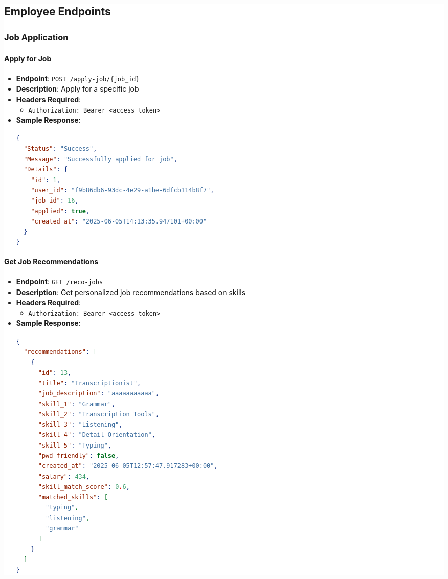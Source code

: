   ```json
  ```

## Employee Endpoints

### Job Application

#### Apply for Job
- **Endpoint**: `POST /apply-job/{job_id}`
- **Description**: Apply for a specific job
- **Headers Required**: 
  - `Authorization: Bearer <access_token>`
- **Sample Response**:
  ```json
  {
    "Status": "Success",
    "Message": "Successfully applied for job",
    "Details": {
      "id": 1,
      "user_id": "f9b86db6-93dc-4e29-a1be-6dfcb114b8f7",
      "job_id": 16,
      "applied": true,
      "created_at": "2025-06-05T14:13:35.947101+00:00"
    }
  }
  ```

#### Get Job Recommendations
- **Endpoint**: `GET /reco-jobs`
- **Description**: Get personalized job recommendations based on skills
- **Headers Required**: 
  - `Authorization: Bearer <access_token>`
- **Sample Response**:
  ```json
  {
    "recommendations": [
      {
        "id": 13,
        "title": "Transcriptionist",
        "job_description": "aaaaaaaaaaa",
        "skill_1": "Grammar",
        "skill_2": "Transcription Tools",
        "skill_3": "Listening",
        "skill_4": "Detail Orientation",
        "skill_5": "Typing",
        "pwd_friendly": false,
        "created_at": "2025-06-05T12:57:47.917283+00:00",
        "salary": 434,
        "skill_match_score": 0.6,
        "matched_skills": [
          "typing",
          "listening",
          "grammar"
        ]
      }
    ]
  }
  ```
